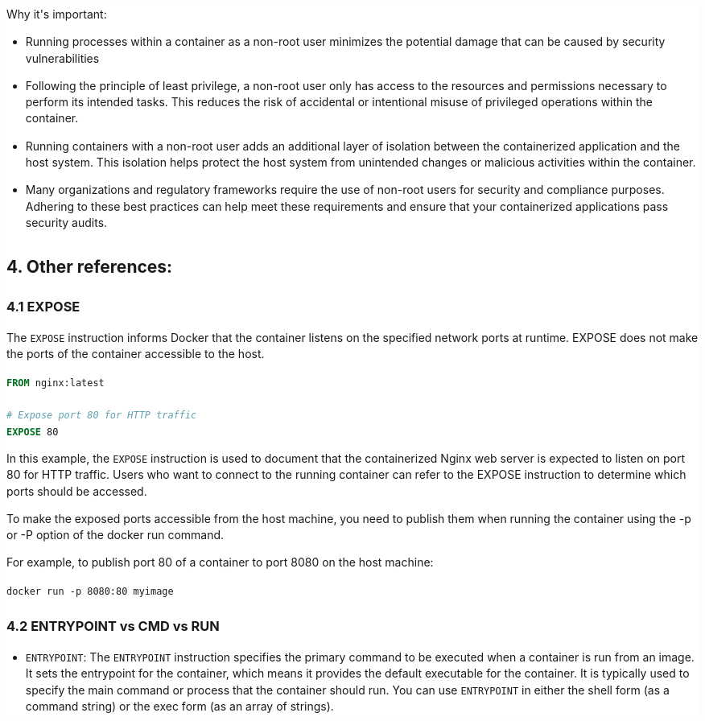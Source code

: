 Why it's important:

- Running processes within a container as a non-root user minimizes the potential damage that can be caused by security vulnerabilities

-  Following the principle of least privilege, a non-root user only has access to the resources and permissions necessary to perform its intended tasks. This reduces the risk of accidental or intentional misuse of privileged operations within the container.

- Running containers with a non-root user adds an additional layer of isolation between the containerized application and the host system. This isolation helps protect the host system from unintended changes or malicious activities within the container.

-  Many organizations and regulatory frameworks require the use of non-root users for security and compliance purposes. Adhering to these best practices can help meet these requirements and ensure that your containerized applications pass security audits.

## 4. Other references: 

<a id="s4-other-references"></a>

### 4.1 EXPOSE

<a id="s4.1-expose"></a>

The `EXPOSE` instruction informs Docker that the container listens on the specified network ports at runtime. EXPOSE does not make the ports of the container accessible to the host.

```Dockerfile
FROM nginx:latest

# Expose port 80 for HTTP traffic
EXPOSE 80
```

In this example, the `EXPOSE` instruction is used to document that the containerized Nginx web server is expected to listen on port 80 for HTTP traffic. Users who want to connect to the running container can refer to the EXPOSE instruction to determine which ports should be accessed.

To make the exposed ports accessible from the host machine, you need to publish them when running the container using the -p or -P option of the docker run command.

For example, to publish port 80 of a container to port 8080 on the host machine:

```console
docker run -p 8080:80 myimage
```


### 4.2 ENTRYPOINT vs CMD vs RUN

<a id="s4.2-entrypoint-vs-cmd-vs-run"></a>

- `ENTRYPOINT`: The `ENTRYPOINT` instruction specifies the primary command to be executed when a container is run from an image. It sets the entrypoint for the container, which means it provides the default executable for the container. It is typically used to specify the main command or process that the container should run. You can use `ENTRYPOINT` in either the shell form (as a command string) or the exec form (as an array of strings).
